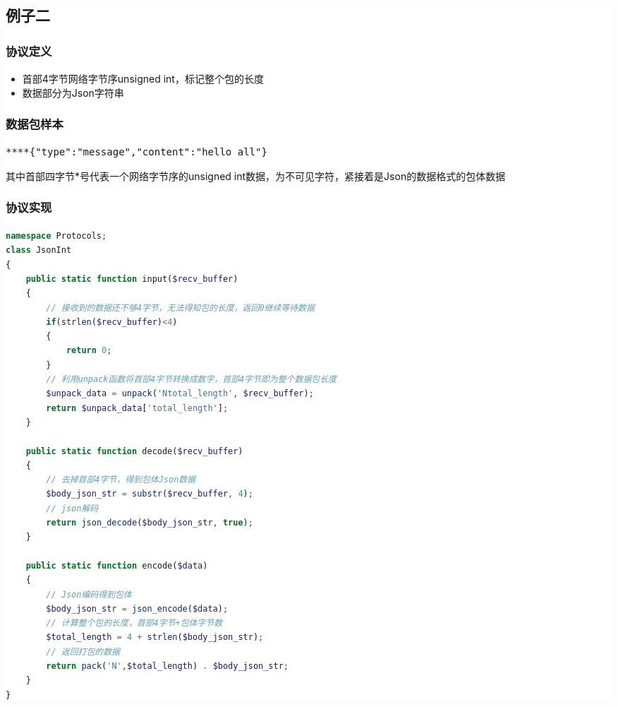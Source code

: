 ## 例子二

### 协议定义
  * 首部4字节网络字节序unsigned int，标记整个包的长度
  * 数据部分为Json字符串

### 数据包样本
<pre>
****{"type":"message","content":"hello all"}
</pre>

其中首部四字节*号代表一个网络字节序的unsigned int数据，为不可见字符，紧接着是Json的数据格式的包体数据

### 协议实现
```php
namespace Protocols;
class JsonInt
{
    public static function input($recv_buffer)
    {
        // 接收到的数据还不够4字节，无法得知包的长度，返回0继续等待数据
        if(strlen($recv_buffer)<4)
        {
            return 0;
        }
        // 利用unpack函数将首部4字节转换成数字，首部4字节即为整个数据包长度
        $unpack_data = unpack('Ntotal_length', $recv_buffer);
        return $unpack_data['total_length'];
    }

    public static function decode($recv_buffer)
    {
        // 去掉首部4字节，得到包体Json数据
        $body_json_str = substr($recv_buffer, 4);
        // json解码
        return json_decode($body_json_str, true);
    }

    public static function encode($data)
    {
        // Json编码得到包体
        $body_json_str = json_encode($data);
        // 计算整个包的长度，首部4字节+包体字节数
        $total_length = 4 + strlen($body_json_str);
        // 返回打包的数据
        return pack('N',$total_length) . $body_json_str;
    }
}
```
